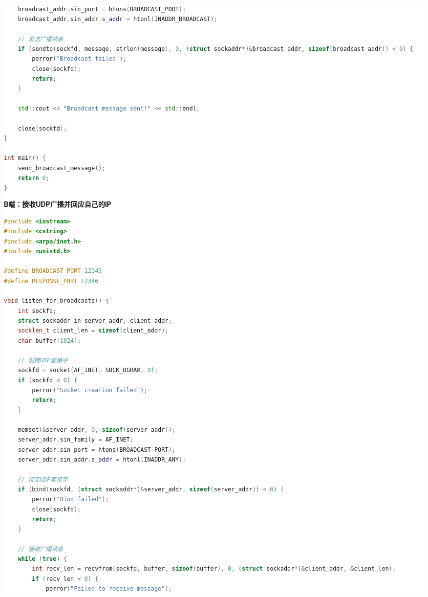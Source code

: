 ```cpp
    broadcast_addr.sin_port = htons(BROADCAST_PORT);
    broadcast_addr.sin_addr.s_addr = htonl(INADDR_BROADCAST);

    // 发送广播消息
    if (sendto(sockfd, message, strlen(message), 0, (struct sockaddr*)&broadcast_addr, sizeof(broadcast_addr)) < 0) {
        perror("Broadcast failed");
        close(sockfd);
        return;
    }

    std::cout << "Broadcast message sent!" << std::endl;

    close(sockfd);
}

int main() {
    send_broadcast_message();
    return 0;
}
```

**B端：接收UDP广播并回应自己的IP**

```cpp
#include <iostream>
#include <cstring>
#include <arpa/inet.h>
#include <unistd.h>

#define BROADCAST_PORT 12345
#define RESPONSE_PORT 12346

void listen_for_broadcasts() {
    int sockfd;
    struct sockaddr_in server_addr, client_addr;
    socklen_t client_len = sizeof(client_addr);
    char buffer[1024];

    // 创建UDP套接字
    sockfd = socket(AF_INET, SOCK_DGRAM, 0);
    if (sockfd < 0) {
        perror("Socket creation failed");
        return;
    }

    memset(&server_addr, 0, sizeof(server_addr));
    server_addr.sin_family = AF_INET;
    server_addr.sin_port = htons(BROADCAST_PORT);
    server_addr.sin_addr.s_addr = htonl(INADDR_ANY);

    // 绑定UDP套接字
    if (bind(sockfd, (struct sockaddr*)&server_addr, sizeof(server_addr)) < 0) {
        perror("Bind failed");
        close(sockfd);
        return;
    }

    // 接收广播消息
    while (true) {
        int recv_len = recvfrom(sockfd, buffer, sizeof(buffer), 0, (struct sockaddr*)&client_addr, &client_len);
        if (recv_len < 0) {
            perror("Failed to receive message");
```
